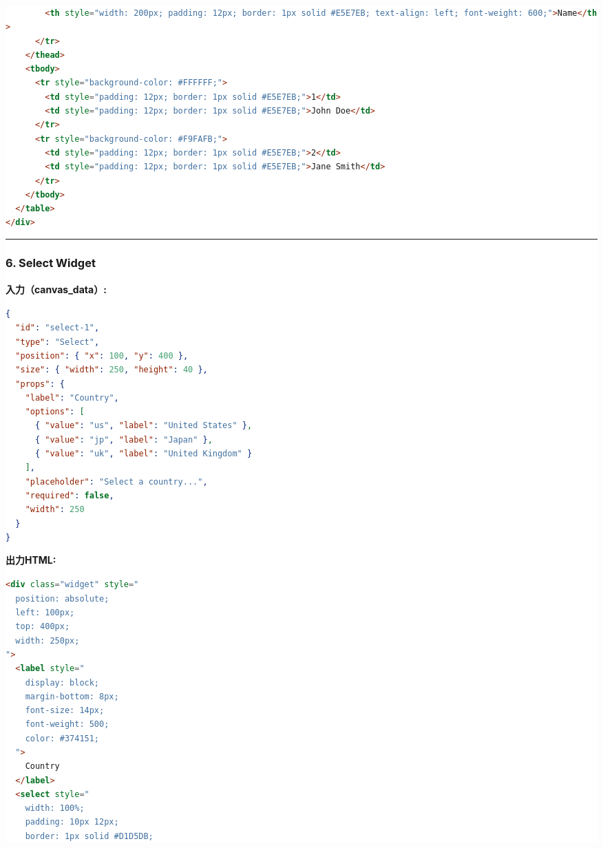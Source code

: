 ```html
        <th style="width: 200px; padding: 12px; border: 1px solid #E5E7EB; text-align: left; font-weight: 600;">Name</th>
      </tr>
    </thead>
    <tbody>
      <tr style="background-color: #FFFFFF;">
        <td style="padding: 12px; border: 1px solid #E5E7EB;">1</td>
        <td style="padding: 12px; border: 1px solid #E5E7EB;">John Doe</td>
      </tr>
      <tr style="background-color: #F9FAFB;">
        <td style="padding: 12px; border: 1px solid #E5E7EB;">2</td>
        <td style="padding: 12px; border: 1px solid #E5E7EB;">Jane Smith</td>
      </tr>
    </tbody>
  </table>
</div>
```

---

### 6. Select Widget

**入力（canvas_data）:**
```json
{
  "id": "select-1",
  "type": "Select",
  "position": { "x": 100, "y": 400 },
  "size": { "width": 250, "height": 40 },
  "props": {
    "label": "Country",
    "options": [
      { "value": "us", "label": "United States" },
      { "value": "jp", "label": "Japan" },
      { "value": "uk", "label": "United Kingdom" }
    ],
    "placeholder": "Select a country...",
    "required": false,
    "width": 250
  }
}
```

**出力HTML:**
```html
<div class="widget" style="
  position: absolute;
  left: 100px;
  top: 400px;
  width: 250px;
">
  <label style="
    display: block;
    margin-bottom: 8px;
    font-size: 14px;
    font-weight: 500;
    color: #374151;
  ">
    Country
  </label>
  <select style="
    width: 100%;
    padding: 10px 12px;
    border: 1px solid #D1D5DB;
```